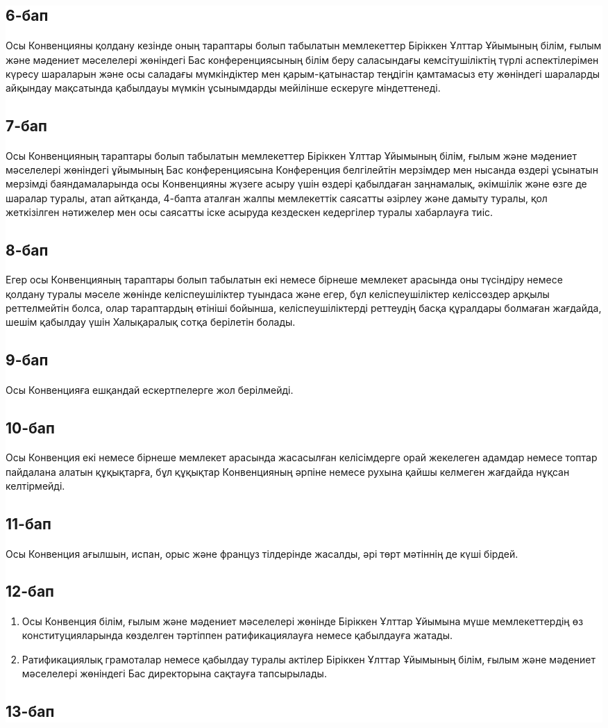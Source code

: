 ## 6-бап

Осы Конвенцияны қолдану кезінде оның тараптары болып табылатын мемлекеттер Біріккен Ұлттар Ұйымының білім, ғылым және мәдениет мәселелері жөніндегі Бас конференциясының білім беру саласындағы кемсітушіліктің түрлі аспектілерімен күресу шараларын және осы саладағы мүмкіндіктер мен қарым-қатынастар теңдігін қамтамасыз ету жөніндегі шараларды айқындау мақсатында қабылдауы мүмкін ұсынымдарды мейілінше ескеруге міндеттенеді.

## 7-бап

Осы Конвенцияның тараптары болып табылатын мемлекеттер Біріккен Ұлттар Ұйымының білім, ғылым және мәдениет мәселелері жөніндегі ұйымының Бас конференциясына Конференция белгілейтін мерзімдер мен нысанда өздері ұсынатын мерзімді баяндамаларында осы Конвенцияны жүзеге асыру үшін өздері қабылдаған заңнамалық, әкімшілік және өзге де шаралар туралы, атап айтқанда, 4-бапта аталған жалпы мемлекеттік саясатты әзірлеу және дамыту туралы, қол жеткізілген нәтижелер мен осы саясатты іске асыруда кездескен кедергілер туралы хабарлауға тиіс.

## 8-бап

Егер осы Конвенцияның тараптары болып табылатын екі немесе бірнеше мемлекет арасында оны түсіндіру немесе қолдану туралы мәселе жөнінде келіспеушіліктер туындаса және егер, бұл келіспеушіліктер келіссөздер арқылы реттелмейтін болса, олар тараптардың өтініші бойынша, келіспеушіліктерді реттеудің басқа құралдары болмаған жағдайда, шешім қабылдау үшін Халықаралық сотқа берілетін болады.

## 9-бап

Осы Конвенцияға ешқандай ескертпелерге жол берілмейді.

## 10-бап

Осы Конвенция екі немесе бірнеше мемлекет арасында жасасылған келісімдерге орай жекелеген адамдар немесе топтар пайдалана алатын құқықтарға, бұл құқықтар Конвенцияның әрпіне немесе рухына қайшы келмеген жағдайда нұқсан келтірмейді.

## 11-бап

Осы Конвенция ағылшын, испан, орыс және француз тілдерінде жасалды, әрі төрт мәтіннің де күші бірдей.

## 12-бап

1. Осы Конвенция білім, ғылым және мәдениет мәселелері жөнінде Біріккен Ұлттар Ұйымына мүше мемлекеттердің өз конституцияларында көзделген тәртіппен ратификациялауға немесе қабылдауға жатады.

2. Ратификациялық грамоталар немесе қабылдау туралы актілер Біріккен Ұлттар Ұйымының білім, ғылым және мәдениет мәселелері жөніндегі Бас директорына сақтауға тапсырылады.

## 13-бап
